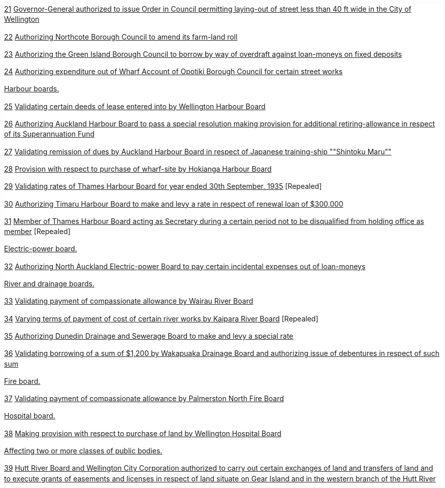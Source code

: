 [21][23] [Governor-General authorized to issue Order in Council permitting laying-out of street less than 40 ft wide in the City of Wellington][23]

[22][24] [Authorizing Northcote Borough Council to amend its farm-land roll][24]

[23][25] [Authorizing the Green Island Borough Council to borrow by way of overdraft against loan-moneys on fixed deposits][25]

[24][26] [Authorizing expenditure out of Wharf Account of Opotiki Borough Council for certain street works][26]

[Harbour boards.][27]

[25][28] [Validating certain deeds of lease entered into by Wellington Harbour Board][28]

[26][29] [Authorizing Auckland Harbour Board to pass a special resolution making provision for additional retiring-allowance in respect of its Superannuation Fund][29]

[27][30] [Validating remission of dues by Auckland Harbour Board in respect of Japanese training-ship ""Shintoku Maru""][30]

[28][31] [Provision with respect to purchase of wharf-site by Hokianga Harbour Board][31]

[29][32] [Validating rates of Thames Harbour Board for year ended 30th September, 1935][32] \[Repealed\]

[30][33] [Authorizing Timaru Harbour Board to make and levy a rate in respect of renewal loan of $300,000][33]

[31][34] [Member of Thames Harbour Board acting as Secretary during a certain period not to be disqualified from holding office as member][34] \[Repealed\]

[Electric-power board.][35]

[32][36] [Authorizing North Auckland Electric-power Board to pay certain incidental expenses out of loan-moneys][36]

[River and drainage boards.][37]

[33][38] [Validating payment of compassionate allowance by Wairau River Board][38]

[34][39] [Varying terms of payment of cost of certain river works by Kaipara River Board][39] \[Repealed\]

[35][40] [Authorizing Dunedin Drainage and Sewerage Board to make and levy a special rate][40]

[36][41] [Validating borrowing of a sum of $1,200 by Wakapuaka Drainage Board and authorizing issue of debentures in respect of such sum][41]

[Fire board.][42]

[37][43] [Validating payment of compassionate allowance by Palmerston North Fire Board][43]

[Hospital board.][44]

[38][45] [Making provision with respect to purchase of land by Wellington Hospital Board][45]

[Affecting two or more classes of public bodies.][46]

[39][47] [Hutt River Board and Wellington City Corporation authorized to carry out certain exchanges of land and transfers of land and to execute grants of easements and licenses in respect of land situate on Gear Island and in the western branch of the Hutt River][47]


[0]: http://www.legislation.govt.nz/act/public/1935/0033/latest/whole.html#DLM218633
[1]: http://www.legislation.govt.nz/act/public/1935/0033/latest/whole.html#DLM218635
[2]: http://www.legislation.govt.nz/act/public/1935/0033/latest/whole.html#DLM218636
[3]: http://www.legislation.govt.nz/act/public/1935/0033/latest/whole.html#DLM218637
[4]: http://www.legislation.govt.nz/act/public/1935/0033/latest/whole.html#DLM218638
[5]: http://www.legislation.govt.nz/act/public/1935/0033/latest/whole.html#DLM218640
[6]: http://www.legislation.govt.nz/act/public/1935/0033/latest/whole.html#DLM218642
[7]: http://www.legislation.govt.nz/act/public/1935/0033/latest/whole.html#DLM218644
[8]: http://www.legislation.govt.nz/act/public/1935/0033/latest/whole.html#DLM218646
[9]: http://www.legislation.govt.nz/act/public/1935/0033/latest/whole.html#DLM218647
[10]: http://www.legislation.govt.nz/act/public/1935/0033/latest/whole.html#DLM218649
[11]: http://www.legislation.govt.nz/act/public/1935/0033/latest/whole.html#DLM218650
[12]: http://www.legislation.govt.nz/act/public/1935/0033/latest/whole.html#DLM218653
[13]: http://www.legislation.govt.nz/act/public/1935/0033/latest/whole.html#DLM218656
[14]: http://www.legislation.govt.nz/act/public/1935/0033/latest/whole.html#DLM218659
[15]: http://www.legislation.govt.nz/act/public/1935/0033/latest/whole.html#DLM218660
[16]: http://www.legislation.govt.nz/act/public/1935/0033/latest/whole.html#DLM218662
[17]: http://www.legislation.govt.nz/act/public/1935/0033/latest/whole.html#DLM218664
[18]: http://www.legislation.govt.nz/act/public/1935/0033/latest/whole.html#DLM218666
[19]: http://www.legislation.govt.nz/act/public/1935/0033/latest/whole.html#DLM218668
[20]: http://www.legislation.govt.nz/act/public/1935/0033/latest/whole.html#DLM218670
[21]: http://www.legislation.govt.nz/act/public/1935/0033/latest/whole.html#DLM218672
[22]: http://www.legislation.govt.nz/act/public/1935/0033/latest/whole.html#DLM218674
[23]: http://www.legislation.govt.nz/act/public/1935/0033/latest/whole.html#DLM218675
[24]: http://www.legislation.govt.nz/act/public/1935/0033/latest/whole.html#DLM218677
[25]: http://www.legislation.govt.nz/act/public/1935/0033/latest/whole.html#DLM218678
[26]: http://www.legislation.govt.nz/act/public/1935/0033/latest/whole.html#DLM218680
[27]: http://www.legislation.govt.nz/act/public/1935/0033/latest/whole.html#DLM218682
[28]: http://www.legislation.govt.nz/act/public/1935/0033/latest/whole.html#DLM218683
[29]: http://www.legislation.govt.nz/act/public/1935/0033/latest/whole.html#DLM218684
[30]: http://www.legislation.govt.nz/act/public/1935/0033/latest/whole.html#DLM218685
[31]: http://www.legislation.govt.nz/act/public/1935/0033/latest/whole.html#DLM218687
[32]: http://www.legislation.govt.nz/act/public/1935/0033/latest/whole.html#DLM218689
[33]: http://www.legislation.govt.nz/act/public/1935/0033/latest/whole.html#DLM218691
[34]: http://www.legislation.govt.nz/act/public/1935/0033/latest/whole.html#DLM218693
[35]: http://www.legislation.govt.nz/act/public/1935/0033/latest/whole.html#DLM218695
[36]: http://www.legislation.govt.nz/act/public/1935/0033/latest/whole.html#DLM218696
[37]: http://www.legislation.govt.nz/act/public/1935/0033/latest/whole.html#DLM218698
[38]: http://www.legislation.govt.nz/act/public/1935/0033/latest/whole.html#DLM218699
[39]: http://www.legislation.govt.nz/act/public/1935/0033/latest/whole.html#DLM219001
[40]: http://www.legislation.govt.nz/act/public/1935/0033/latest/whole.html#DLM219004
[41]: http://www.legislation.govt.nz/act/public/1935/0033/latest/whole.html#DLM219006
[42]: http://www.legislation.govt.nz/act/public/1935/0033/latest/whole.html#DLM219008
[43]: http://www.legislation.govt.nz/act/public/1935/0033/latest/whole.html#DLM219009
[44]: http://www.legislation.govt.nz/act/public/1935/0033/latest/whole.html#DLM219011
[45]: http://www.legislation.govt.nz/act/public/1935/0033/latest/whole.html#DLM219012
[46]: http://www.legislation.govt.nz/act/public/1935/0033/latest/whole.html#DLM219013
[47]: http://www.legislation.govt.nz/act/public/1935/0033/latest/whole.html#DLM219014
[48]: http://www.legislation.govt.nz/act/public/1935/0033/latest/whole.html#DLM219015
[49]: http://www.legislation.govt.nz/act/public/1935/0033/latest/whole.html#DLM219017
[50]: http://www.legislation.govt.nz/act/public/1935/0033/latest/whole.html#DLM219019
[51]: http://www.legislation.govt.nz/act/public/1935/0033/latest/whole.html#DLM219020
[52]: http://www.legislation.govt.nz/act/public/1935/0033/latest/whole.html#DLM219021
[53]: http://www.legislation.govt.nz/act/public/1935/0033/latest/whole.html#DLM219023
[54]: http://www.legislation.govt.nz/act/public/1935/0033/latest/whole.html#DLM219024
[55]: http://www.legislation.govt.nz/act/public/1935/0033/latest/link.aspx?id=DLM351265
[56]: http://www.legislation.govt.nz/act/public/1935/0033/latest/link.aspx?id=DLM207037
[57]: http://www.legislation.govt.nz/act/public/1935/0033/latest/link.aspx?id=DLM206344
[58]: http://www.legislation.govt.nz/act/public/1935/0033/latest/link.aspx?id=DLM45426
[59]: http://www.legislation.govt.nz/act/public/1935/0033/latest/link.aspx?id=DLM48604
[60]: http://www.legislation.govt.nz/act/public/1935/0033/latest/link.aspx?id=DLM133501
[61]: http://www.legislation.govt.nz/act/public/1935/0033/latest/link.aspx?id=DLM235138
[62]: http://www.legislation.govt.nz/act/public/1935/0033/latest/link.aspx?id=DLM168991